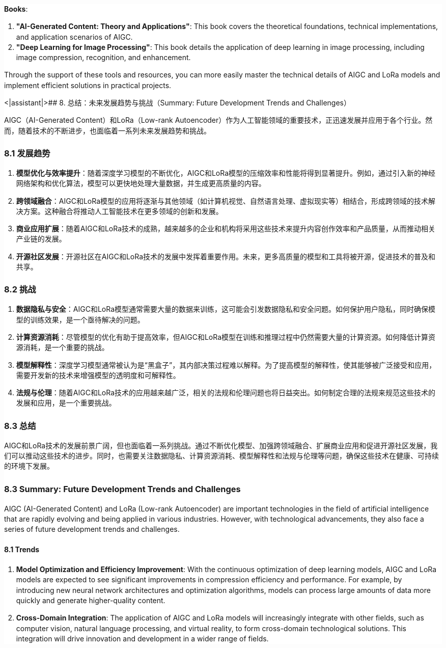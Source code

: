 **Books**:

1. **"AI-Generated Content: Theory and Applications"**: This book covers the theoretical foundations, technical implementations, and application scenarios of AIGC.
2. **"Deep Learning for Image Processing"**: This book details the application of deep learning in image processing, including image compression, recognition, and enhancement.

Through the support of these tools and resources, you can more easily master the technical details of AIGC and LoRa models and implement efficient solutions in practical projects.

<|assistant|>## 8. 总结：未来发展趋势与挑战（Summary: Future Development Trends and Challenges）

AIGC（AI-Generated Content）和LoRa（Low-rank Autoencoder）作为人工智能领域的重要技术，正迅速发展并应用于各个行业。然而，随着技术的不断进步，也面临着一系列未来发展趋势和挑战。

### 8.1 发展趋势

1. **模型优化与效率提升**：随着深度学习模型的不断优化，AIGC和LoRa模型的压缩效率和性能将得到显著提升。例如，通过引入新的神经网络架构和优化算法，模型可以更快地处理大量数据，并生成更高质量的内容。

2. **跨领域融合**：AIGC和LoRa模型的应用将逐渐与其他领域（如计算机视觉、自然语言处理、虚拟现实等）相结合，形成跨领域的技术解决方案。这种融合将推动人工智能技术在更多领域的创新和发展。

3. **商业应用扩展**：随着AIGC和LoRa技术的成熟，越来越多的企业和机构将采用这些技术来提升内容创作效率和产品质量，从而推动相关产业链的发展。

4. **开源社区发展**：开源社区在AIGC和LoRa技术的发展中发挥着重要作用。未来，更多高质量的模型和工具将被开源，促进技术的普及和共享。

### 8.2 挑战

1. **数据隐私与安全**：AIGC和LoRa模型通常需要大量的数据来训练，这可能会引发数据隐私和安全问题。如何保护用户隐私，同时确保模型的训练效果，是一个亟待解决的问题。

2. **计算资源消耗**：尽管模型的优化有助于提高效率，但AIGC和LoRa模型在训练和推理过程中仍然需要大量的计算资源。如何降低计算资源消耗，是一个重要的挑战。

3. **模型解释性**：深度学习模型通常被认为是“黑盒子”，其内部决策过程难以解释。为了提高模型的解释性，使其能够被广泛接受和应用，需要开发新的技术来增强模型的透明度和可解释性。

4. **法规与伦理**：随着AIGC和LoRa技术的应用越来越广泛，相关的法规和伦理问题也将日益突出。如何制定合理的法规来规范这些技术的发展和应用，是一个重要挑战。

### 8.3 总结

AIGC和LoRa技术的发展前景广阔，但也面临着一系列挑战。通过不断优化模型、加强跨领域融合、扩展商业应用和促进开源社区发展，我们可以推动这些技术的进步。同时，也需要关注数据隐私、计算资源消耗、模型解释性和法规与伦理等问题，确保这些技术在健康、可持续的环境下发展。

### 8.3 Summary: Future Development Trends and Challenges

AIGC (AI-Generated Content) and LoRa (Low-rank Autoencoder) are important technologies in the field of artificial intelligence that are rapidly evolving and being applied in various industries. However, with technological advancements, they also face a series of future development trends and challenges.

#### 8.1 Trends

1. **Model Optimization and Efficiency Improvement**: With the continuous optimization of deep learning models, AIGC and LoRa models are expected to see significant improvements in compression efficiency and performance. For example, by introducing new neural network architectures and optimization algorithms, models can process large amounts of data more quickly and generate higher-quality content.

2. **Cross-Domain Integration**: The application of AIGC and LoRa models will increasingly integrate with other fields, such as computer vision, natural language processing, and virtual reality, to form cross-domain technological solutions. This integration will drive innovation and development in a wider range of fields.
